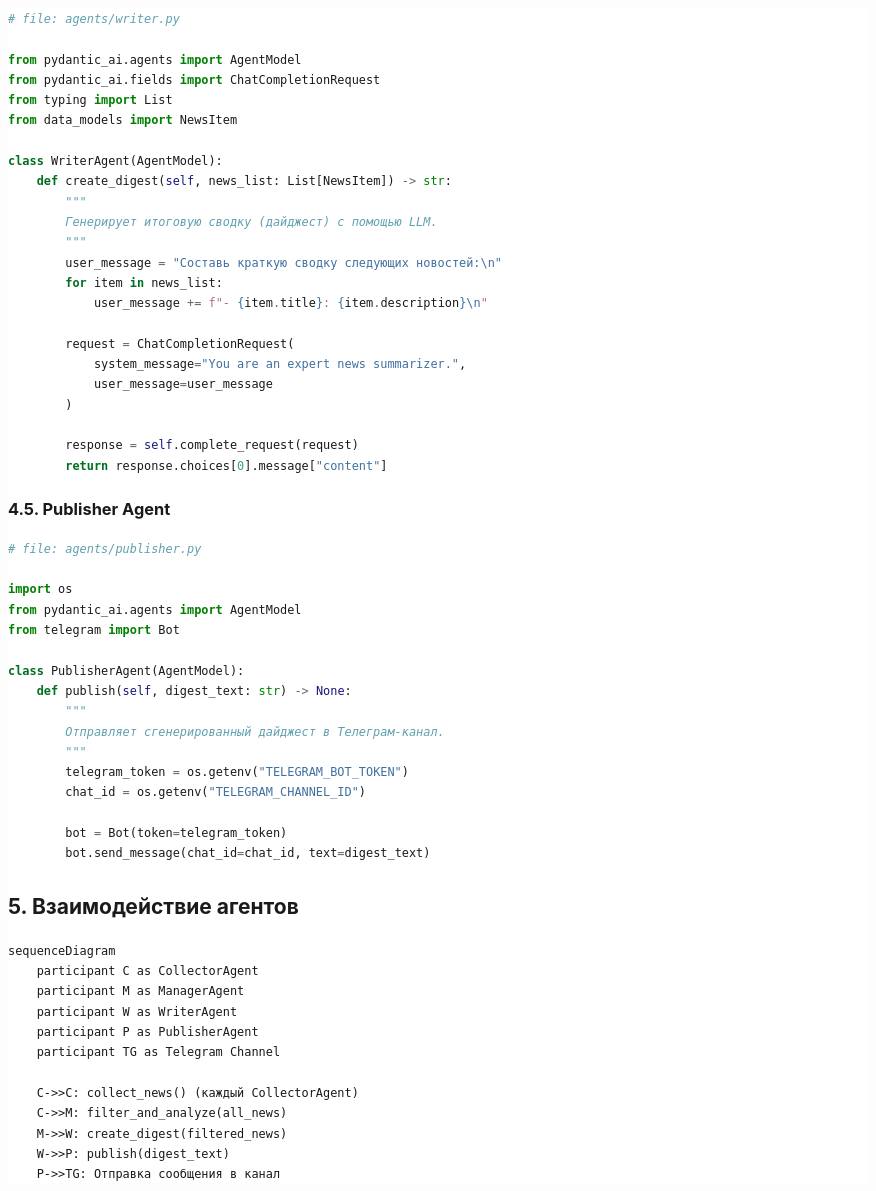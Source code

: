 ```python
# file: agents/writer.py

from pydantic_ai.agents import AgentModel
from pydantic_ai.fields import ChatCompletionRequest
from typing import List
from data_models import NewsItem

class WriterAgent(AgentModel):
    def create_digest(self, news_list: List[NewsItem]) -> str:
        """
        Генерирует итоговую сводку (дайджест) с помощью LLM.
        """
        user_message = "Составь краткую сводку следующих новостей:\n"
        for item in news_list:
            user_message += f"- {item.title}: {item.description}\n"

        request = ChatCompletionRequest(
            system_message="You are an expert news summarizer.",
            user_message=user_message
        )

        response = self.complete_request(request)
        return response.choices[0].message["content"]
```

### 4.5. Publisher Agent

```python
# file: agents/publisher.py

import os
from pydantic_ai.agents import AgentModel
from telegram import Bot

class PublisherAgent(AgentModel):
    def publish(self, digest_text: str) -> None:
        """
        Отправляет сгенерированный дайджест в Телеграм-канал.
        """
        telegram_token = os.getenv("TELEGRAM_BOT_TOKEN")
        chat_id = os.getenv("TELEGRAM_CHANNEL_ID")

        bot = Bot(token=telegram_token)
        bot.send_message(chat_id=chat_id, text=digest_text)
```

## 5. Взаимодействие агентов

```mermaid
sequenceDiagram
    participant C as CollectorAgent
    participant M as ManagerAgent
    participant W as WriterAgent
    participant P as PublisherAgent
    participant TG as Telegram Channel

    C->>C: collect_news() (каждый CollectorAgent)
    C->>M: filter_and_analyze(all_news)
    M->>W: create_digest(filtered_news)
    W->>P: publish(digest_text)
    P->>TG: Отправка сообщения в канал
```
